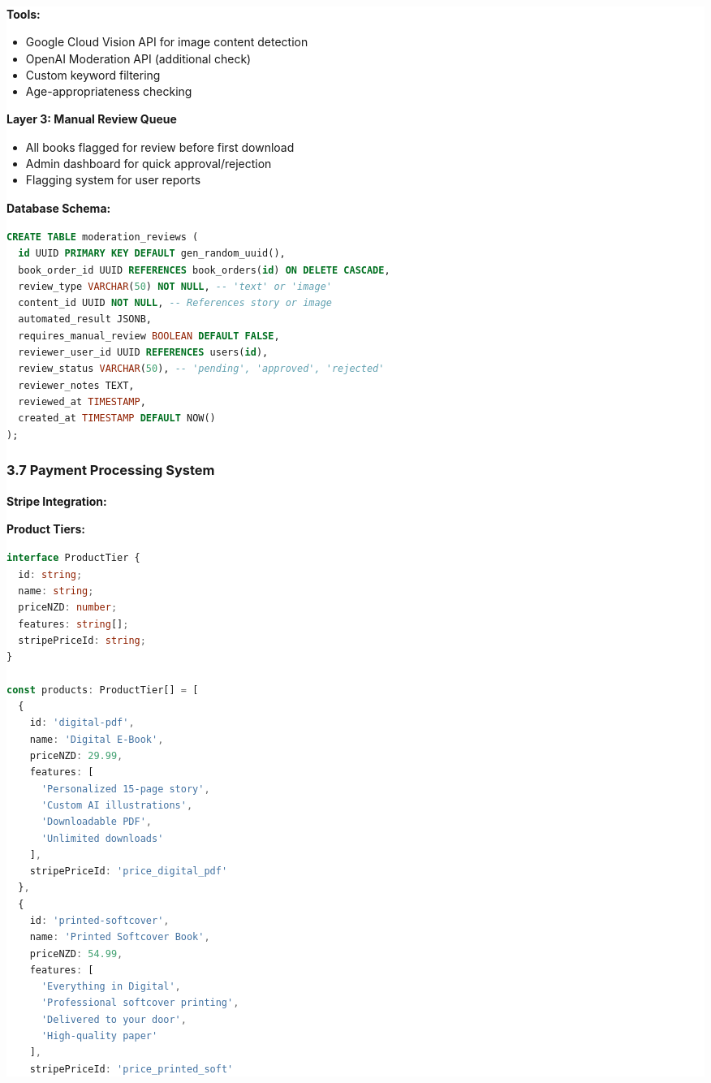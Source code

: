 **Tools:**
- Google Cloud Vision API for image content detection
- OpenAI Moderation API (additional check)
- Custom keyword filtering
- Age-appropriateness checking

**Layer 3: Manual Review Queue**
- All books flagged for review before first download
- Admin dashboard for quick approval/rejection
- Flagging system for user reports

**Database Schema:**
```sql
CREATE TABLE moderation_reviews (
  id UUID PRIMARY KEY DEFAULT gen_random_uuid(),
  book_order_id UUID REFERENCES book_orders(id) ON DELETE CASCADE,
  review_type VARCHAR(50) NOT NULL, -- 'text' or 'image'
  content_id UUID NOT NULL, -- References story or image
  automated_result JSONB,
  requires_manual_review BOOLEAN DEFAULT FALSE,
  reviewer_user_id UUID REFERENCES users(id),
  review_status VARCHAR(50), -- 'pending', 'approved', 'rejected'
  reviewer_notes TEXT,
  reviewed_at TIMESTAMP,
  created_at TIMESTAMP DEFAULT NOW()
);
```

### 3.7 Payment Processing System

**Stripe Integration:**

**Product Tiers:**
```typescript
interface ProductTier {
  id: string;
  name: string;
  priceNZD: number;
  features: string[];
  stripePriceId: string;
}

const products: ProductTier[] = [
  {
    id: 'digital-pdf',
    name: 'Digital E-Book',
    priceNZD: 29.99,
    features: [
      'Personalized 15-page story',
      'Custom AI illustrations',
      'Downloadable PDF',
      'Unlimited downloads'
    ],
    stripePriceId: 'price_digital_pdf'
  },
  {
    id: 'printed-softcover',
    name: 'Printed Softcover Book',
    priceNZD: 54.99,
    features: [
      'Everything in Digital',
      'Professional softcover printing',
      'Delivered to your door',
      'High-quality paper'
    ],
    stripePriceId: 'price_printed_soft'
```